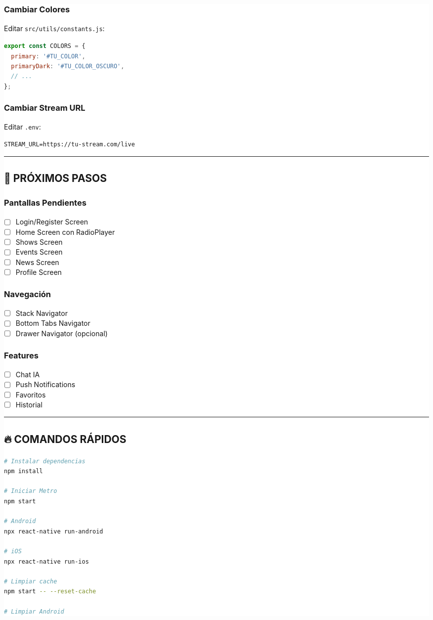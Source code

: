 ### Cambiar Colores

Editar `src/utils/constants.js`:

```javascript
export const COLORS = {
  primary: '#TU_COLOR',
  primaryDark: '#TU_COLOR_OSCURO',
  // ...
};
```

### Cambiar Stream URL

Editar `.env`:

```env
STREAM_URL=https://tu-stream.com/live
```

---

## 📝 PRÓXIMOS PASOS

### Pantallas Pendientes
- [ ] Login/Register Screen
- [ ] Home Screen con RadioPlayer
- [ ] Shows Screen
- [ ] Events Screen
- [ ] News Screen
- [ ] Profile Screen

### Navegación
- [ ] Stack Navigator
- [ ] Bottom Tabs Navigator
- [ ] Drawer Navigator (opcional)

### Features
- [ ] Chat IA
- [ ] Push Notifications
- [ ] Favoritos
- [ ] Historial

---

## 🔥 COMANDOS RÁPIDOS

```bash
# Instalar dependencias
npm install

# Iniciar Metro
npm start

# Android
npx react-native run-android

# iOS
npx react-native run-ios

# Limpiar cache
npm start -- --reset-cache

# Limpiar Android
```